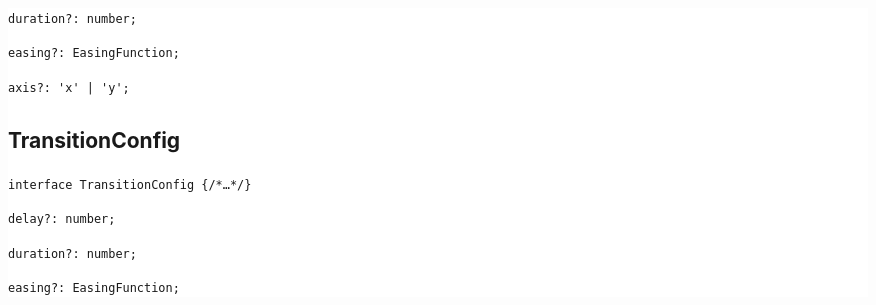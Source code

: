 ```dts
duration?: number;
```

<div class="ts-block-property-details"></div>
</div>

<div class="ts-block-property">

```dts
easing?: EasingFunction;
```

<div class="ts-block-property-details"></div>
</div>

<div class="ts-block-property">

```dts
axis?: 'x' | 'y';
```

<div class="ts-block-property-details"></div>
</div>
</div>

## TransitionConfig

<div class="ts-block">

```dts
interface TransitionConfig {/*…*/}
```

<div class="ts-block-property">

```dts
delay?: number;
```

<div class="ts-block-property-details"></div>
</div>

<div class="ts-block-property">

```dts
duration?: number;
```

<div class="ts-block-property-details"></div>
</div>

<div class="ts-block-property">

```dts
easing?: EasingFunction;
```

<div class="ts-block-property-details"></div>
</div>

<div class="ts-block-property">
